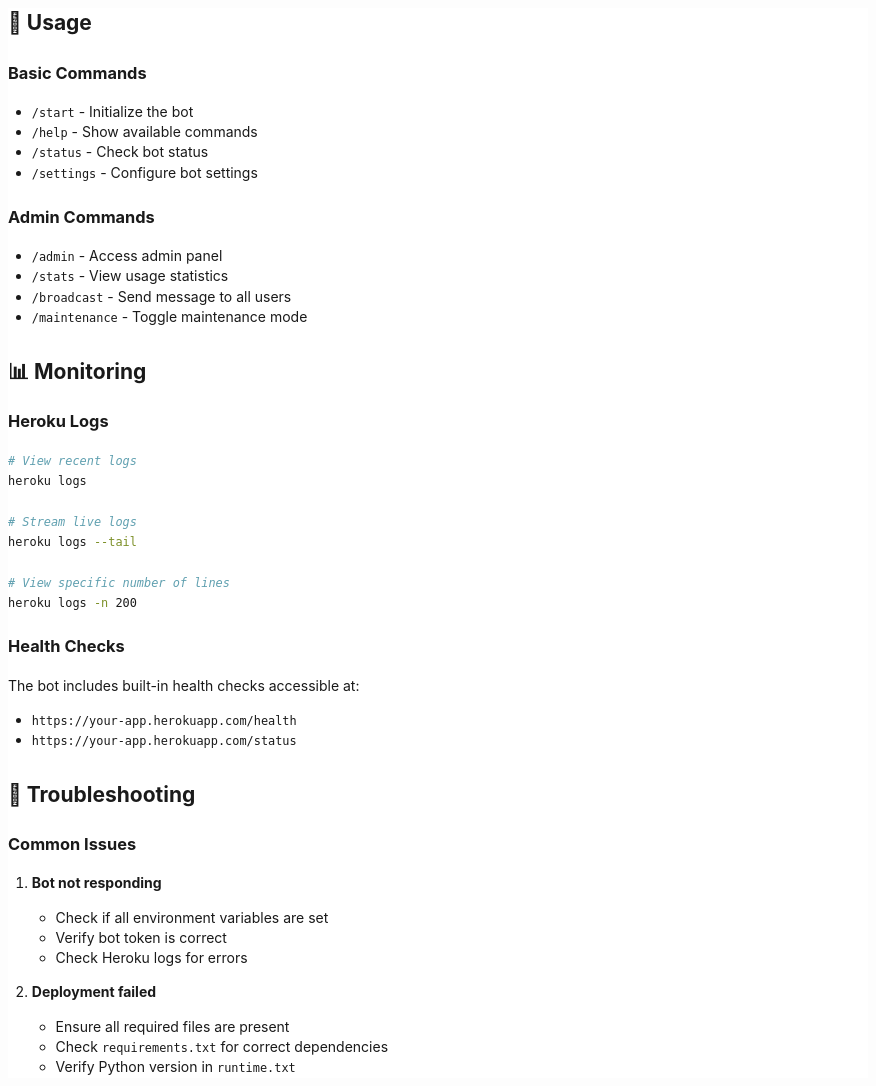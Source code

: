 ## 🤖 Usage

### Basic Commands

- `/start` - Initialize the bot
- `/help` - Show available commands
- `/status` - Check bot status
- `/settings` - Configure bot settings

### Admin Commands

- `/admin` - Access admin panel
- `/stats` - View usage statistics
- `/broadcast` - Send message to all users
- `/maintenance` - Toggle maintenance mode

## 📊 Monitoring

### Heroku Logs

```bash
# View recent logs
heroku logs

# Stream live logs
heroku logs --tail

# View specific number of lines
heroku logs -n 200
```

### Health Checks

The bot includes built-in health checks accessible at:
- `https://your-app.herokuapp.com/health`
- `https://your-app.herokuapp.com/status`

## 🔧 Troubleshooting

### Common Issues

1. **Bot not responding**
   - Check if all environment variables are set
   - Verify bot token is correct
   - Check Heroku logs for errors

2. **Deployment failed**
   - Ensure all required files are present
   - Check `requirements.txt` for correct dependencies
   - Verify Python version in `runtime.txt`

